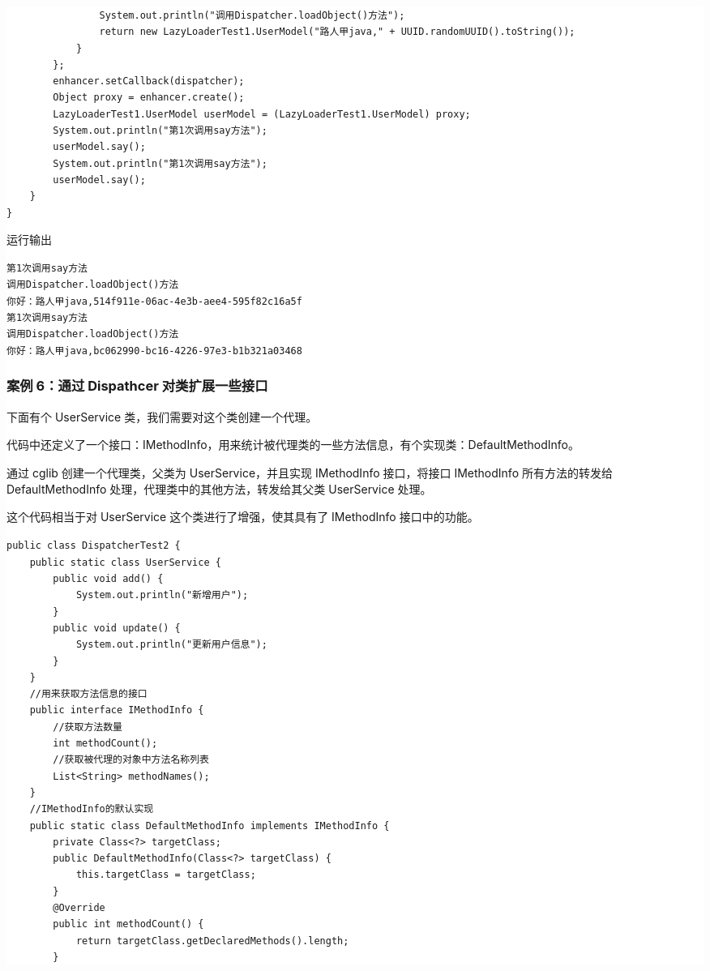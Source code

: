 ```
                System.out.println("调用Dispatcher.loadObject()方法");
                return new LazyLoaderTest1.UserModel("路人甲java," + UUID.randomUUID().toString());
            }
        };
        enhancer.setCallback(dispatcher);
        Object proxy = enhancer.create();
        LazyLoaderTest1.UserModel userModel = (LazyLoaderTest1.UserModel) proxy;
        System.out.println("第1次调用say方法");
        userModel.say();
        System.out.println("第1次调用say方法");
        userModel.say();
    }
}

```

运行输出

```
第1次调用say方法
调用Dispatcher.loadObject()方法
你好：路人甲java,514f911e-06ac-4e3b-aee4-595f82c16a5f
第1次调用say方法
调用Dispatcher.loadObject()方法
你好：路人甲java,bc062990-bc16-4226-97e3-b1b321a03468

```

### 案例 6：通过 Dispathcer 对类扩展一些接口

下面有个 UserService 类，我们需要对这个类创建一个代理。

代码中还定义了一个接口：IMethodInfo，用来统计被代理类的一些方法信息，有个实现类：DefaultMethodInfo。

通过 cglib 创建一个代理类，父类为 UserService，并且实现 IMethodInfo 接口，将接口 IMethodInfo 所有方法的转发给 DefaultMethodInfo 处理，代理类中的其他方法，转发给其父类 UserService 处理。

这个代码相当于对 UserService 这个类进行了增强，使其具有了 IMethodInfo 接口中的功能。

```
public class DispatcherTest2 {
    public static class UserService {
        public void add() {
            System.out.println("新增用户");
        }
        public void update() {
            System.out.println("更新用户信息");
        }
    }
    //用来获取方法信息的接口
    public interface IMethodInfo {
        //获取方法数量
        int methodCount();
        //获取被代理的对象中方法名称列表
        List<String> methodNames();
    }
    //IMethodInfo的默认实现
    public static class DefaultMethodInfo implements IMethodInfo {
        private Class<?> targetClass;
        public DefaultMethodInfo(Class<?> targetClass) {
            this.targetClass = targetClass;
        }
        @Override
        public int methodCount() {
            return targetClass.getDeclaredMethods().length;
        }
```